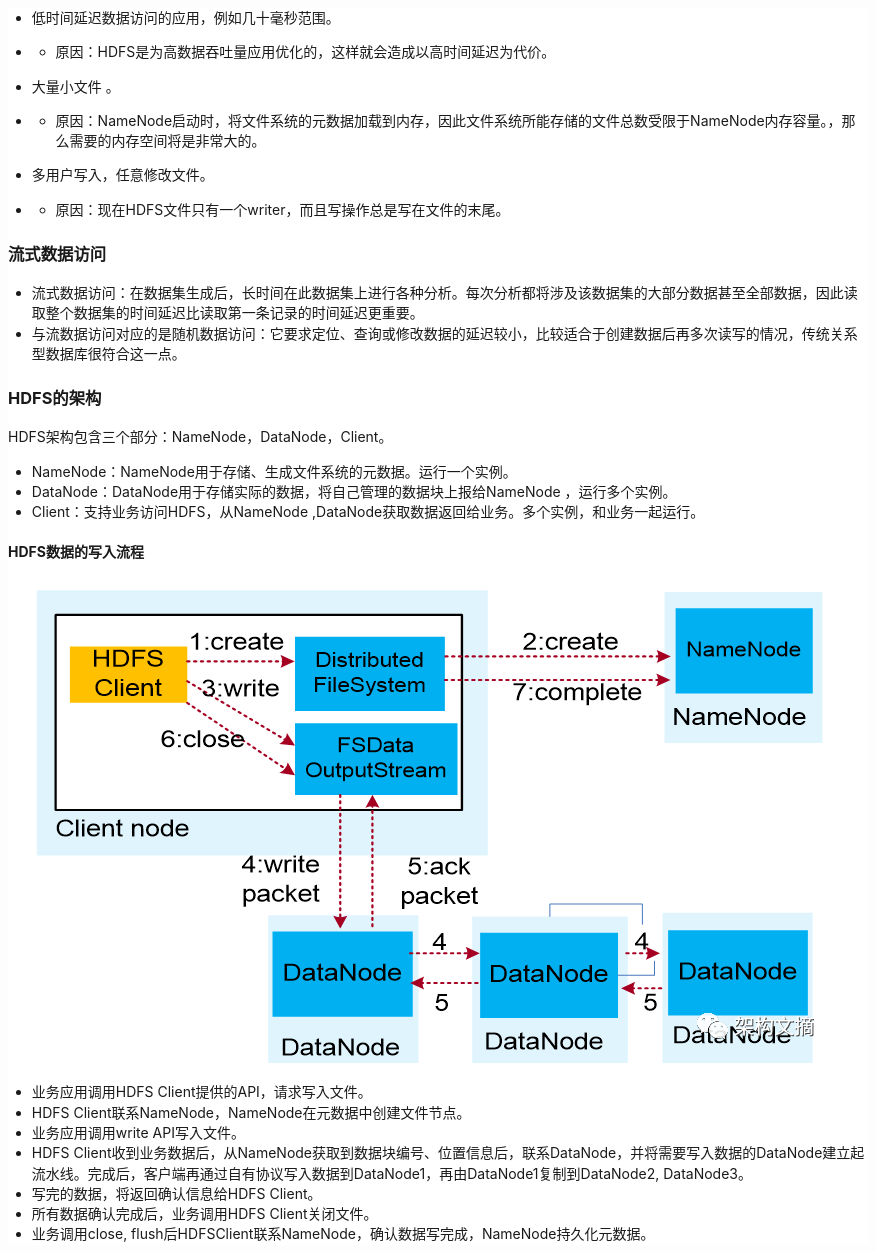 - 低时间延迟数据访问的应用，例如几十毫秒范围。

- - 原因：HDFS是为高数据吞吐量应用优化的，这样就会造成以高时间延迟为代价。

- 大量小文件 。

- - 原因：NameNode启动时，将文件系统的元数据加载到内存，因此文件系统所能存储的文件总数受限于NameNode内存容量。，那么需要的内存空间将是非常大的。

- 多用户写入，任意修改文件。

- - 原因：现在HDFS文件只有一个writer，而且写操作总是写在文件的末尾。

### 流式数据访问

- 流式数据访问：在数据集生成后，长时间在此数据集上进行各种分析。每次分析都将涉及该数据集的大部分数据甚至全部数据，因此读取整个数据集的时间延迟比读取第一条记录的时间延迟更重要。
- 与流数据访问对应的是随机数据访问：它要求定位、查询或修改数据的延迟较小，比较适合于创建数据后再多次读写的情况，传统关系型数据库很符合这一点。

### HDFS的架构

HDFS架构包含三个部分：NameNode，DataNode，Client。

- NameNode：NameNode用于存储、生成文件系统的元数据。运行一个实例。
- DataNode：DataNode用于存储实际的数据，将自己管理的数据块上报给NameNode ，运行多个实例。
- Client：支持业务访问HDFS，从NameNode ,DataNode获取数据返回给业务。多个实例，和业务一起运行。

#### HDFS数据的写入流程

![图片](pictures/640-16618553550721.png)

- 业务应用调用HDFS Client提供的API，请求写入文件。
- HDFS Client联系NameNode，NameNode在元数据中创建文件节点。
- 业务应用调用write API写入文件。
- HDFS Client收到业务数据后，从NameNode获取到数据块编号、位置信息后，联系DataNode，并将需要写入数据的DataNode建立起流水线。完成后，客户端再通过自有协议写入数据到DataNode1，再由DataNode1复制到DataNode2, DataNode3。
- 写完的数据，将返回确认信息给HDFS Client。
- 所有数据确认完成后，业务调用HDFS Client关闭文件。
- 业务调用close, flush后HDFSClient联系NameNode，确认数据写完成，NameNode持久化元数据。
